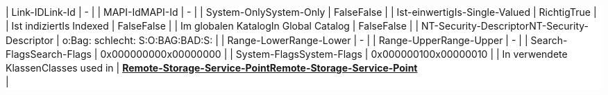 | <span data-ttu-id="3deda-247">Link-ID</span><span class="sxs-lookup"><span data-stu-id="3deda-247">Link-Id</span></span>                | \-                                                                             |
| <span data-ttu-id="3deda-248">MAPI-Id</span><span class="sxs-lookup"><span data-stu-id="3deda-248">MAPI-Id</span></span>                | \-                                                                             |
| <span data-ttu-id="3deda-249">System-Only</span><span class="sxs-lookup"><span data-stu-id="3deda-249">System-Only</span></span>            | <span data-ttu-id="3deda-250">False</span><span class="sxs-lookup"><span data-stu-id="3deda-250">False</span></span>                                                                          |
| <span data-ttu-id="3deda-251">Ist-einwertig</span><span class="sxs-lookup"><span data-stu-id="3deda-251">Is-Single-Valued</span></span>       | <span data-ttu-id="3deda-252">Richtig</span><span class="sxs-lookup"><span data-stu-id="3deda-252">True</span></span>                                                                           |
| <span data-ttu-id="3deda-253">Ist indiziert</span><span class="sxs-lookup"><span data-stu-id="3deda-253">Is Indexed</span></span>             | <span data-ttu-id="3deda-254">False</span><span class="sxs-lookup"><span data-stu-id="3deda-254">False</span></span>                                                                          |
| <span data-ttu-id="3deda-255">Im globalen Katalog</span><span class="sxs-lookup"><span data-stu-id="3deda-255">In Global Catalog</span></span>      | <span data-ttu-id="3deda-256">False</span><span class="sxs-lookup"><span data-stu-id="3deda-256">False</span></span>                                                                          |
| <span data-ttu-id="3deda-257">NT-Security-Descriptor</span><span class="sxs-lookup"><span data-stu-id="3deda-257">NT-Security-Descriptor</span></span> | <span data-ttu-id="3deda-258">o:Bag: schlecht: S:</span><span class="sxs-lookup"><span data-stu-id="3deda-258">O:BAG:BAD:S:</span></span>                                                                   |
| <span data-ttu-id="3deda-259">Range-Lower</span><span class="sxs-lookup"><span data-stu-id="3deda-259">Range-Lower</span></span>            | \-                                                                             |
| <span data-ttu-id="3deda-260">Range-Upper</span><span class="sxs-lookup"><span data-stu-id="3deda-260">Range-Upper</span></span>            | \-                                                                             |
| <span data-ttu-id="3deda-261">Search-Flags</span><span class="sxs-lookup"><span data-stu-id="3deda-261">Search-Flags</span></span>           | <span data-ttu-id="3deda-262">0x00000000</span><span class="sxs-lookup"><span data-stu-id="3deda-262">0x00000000</span></span>                                                                     |
| <span data-ttu-id="3deda-263">System-Flags</span><span class="sxs-lookup"><span data-stu-id="3deda-263">System-Flags</span></span>           | <span data-ttu-id="3deda-264">0x00000010</span><span class="sxs-lookup"><span data-stu-id="3deda-264">0x00000010</span></span>                                                                     |
| <span data-ttu-id="3deda-265">In verwendete Klassen</span><span class="sxs-lookup"><span data-stu-id="3deda-265">Classes used in</span></span>        | [<span data-ttu-id="3deda-266">**Remote-Storage-Service-Point**</span><span class="sxs-lookup"><span data-stu-id="3deda-266">**Remote-Storage-Service-Point**</span></span>](c-remotestorageservicepoint.md)<br/> |



 

 





